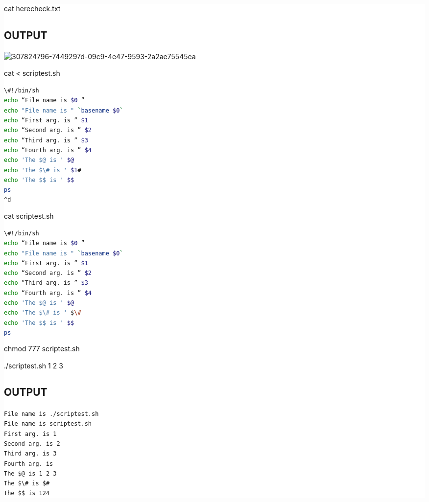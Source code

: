 cat herecheck.txt
## OUTPUT
![307824796-7449297d-09c9-4e47-9593-2a2ae75545ea](https://github.com/Guhanandan/OS-Linux-commands-Shell-script/assets/100425381/14708e6e-cab9-48dd-bf94-48f5b4245e9c)


cat < scriptest.sh 
```bash
\#!/bin/sh
echo “File name is $0 ”
echo "File name is " `basename $0`
echo “First arg. is ” $1
echo “Second arg. is ” $2
echo “Third arg. is ” $3
echo “Fourth arg. is ” $4
echo 'The $@ is ' $@
echo 'The $\# is ' $1#
echo 'The $$ is ' $$
ps
^d
 ```

cat scriptest.sh 
```bash
\#!/bin/sh
echo “File name is $0 ”
echo "File name is " `basename $0`
echo “First arg. is ” $1
echo “Second arg. is ” $2
echo “Third arg. is ” $3
echo “Fourth arg. is ” $4
echo 'The $@ is ' $@
echo 'The $\# is ' $\#
echo 'The $$ is ' $$
ps
```
 
chmod 777 scriptest.sh
 
./scriptest.sh 1 2 3

## OUTPUT
```
File name is ./scriptest.sh
File name is scriptest.sh
First arg. is 1
Second arg. is 2
Third arg. is 3
Fourth arg. is
The $@ is 1 2 3
The $\# is $#
The $$ is 124
```
 